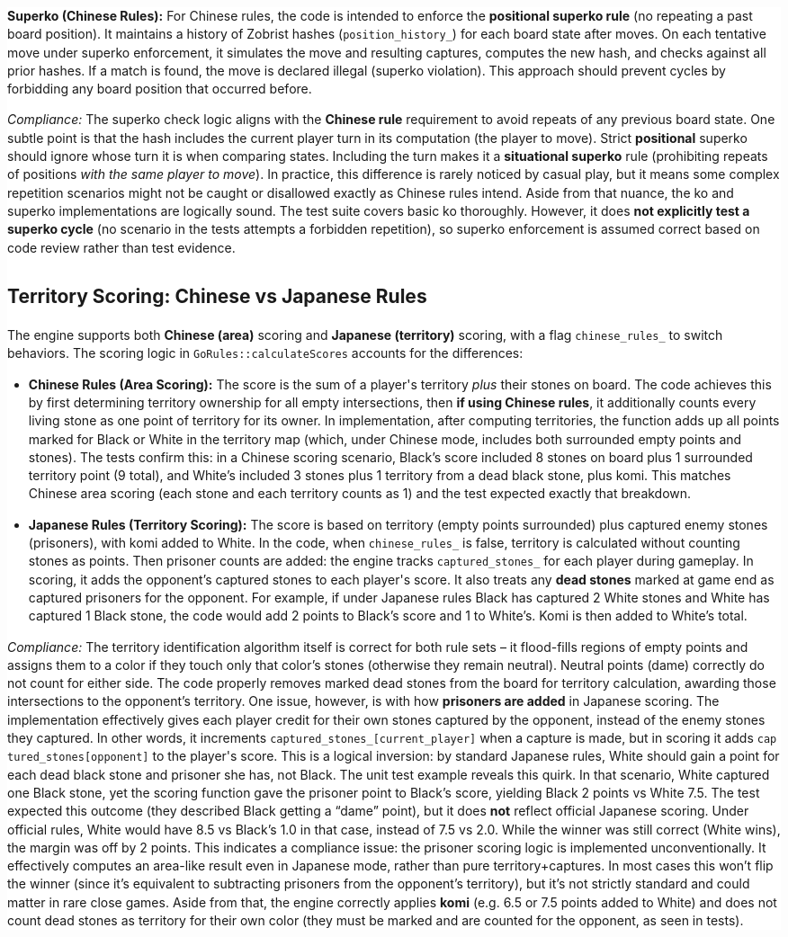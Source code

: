 **Superko (Chinese Rules):** For Chinese rules, the code is intended to enforce the **positional superko rule** (no repeating a past board position). It maintains a history of Zobrist hashes (`position_history_`) for each board state after moves. On each tentative move under superko enforcement, it simulates the move and resulting captures, computes the new hash, and checks against all prior hashes. If a match is found, the move is declared illegal (superko violation). This approach should prevent cycles by forbidding any board position that occurred before.

*Compliance:* The superko check logic aligns with the **Chinese rule** requirement to avoid repeats of any previous board state. One subtle point is that the hash includes the current player turn in its computation (the player to move). Strict **positional** superko should ignore whose turn it is when comparing states. Including the turn makes it a **situational superko** rule (prohibiting repeats of positions *with the same player to move*). In practice, this difference is rarely noticed by casual play, but it means some complex repetition scenarios might not be caught or disallowed exactly as Chinese rules intend. Aside from that nuance, the ko and superko implementations are logically sound. The test suite covers basic ko thoroughly. However, it does **not explicitly test a superko cycle** (no scenario in the tests attempts a forbidden repetition), so superko enforcement is assumed correct based on code review rather than test evidence.

## Territory Scoring: Chinese vs Japanese Rules

The engine supports both **Chinese (area)** scoring and **Japanese (territory)** scoring, with a flag `chinese_rules_` to switch behaviors. The scoring logic in `GoRules::calculateScores` accounts for the differences:

* **Chinese Rules (Area Scoring):** The score is the sum of a player's territory *plus* their stones on board. The code achieves this by first determining territory ownership for all empty intersections, then **if using Chinese rules**, it additionally counts every living stone as one point of territory for its owner. In implementation, after computing territories, the function adds up all points marked for Black or White in the territory map (which, under Chinese mode, includes both surrounded empty points and stones). The tests confirm this: in a Chinese scoring scenario, Black’s score included 8 stones on board plus 1 surrounded territory point (9 total), and White’s included 3 stones plus 1 territory from a dead black stone, plus komi. This matches Chinese area scoring (each stone and each territory counts as 1) and the test expected exactly that breakdown.

* **Japanese Rules (Territory Scoring):** The score is based on territory (empty points surrounded) plus captured enemy stones (prisoners), with komi added to White. In the code, when `chinese_rules_` is false, territory is calculated without counting stones as points. Then prisoner counts are added: the engine tracks `captured_stones_` for each player during gameplay. In scoring, it adds the opponent’s captured stones to each player's score. It also treats any **dead stones** marked at game end as captured prisoners for the opponent. For example, if under Japanese rules Black has captured 2 White stones and White has captured 1 Black stone, the code would add 2 points to Black’s score and 1 to White’s. Komi is then added to White’s total.

*Compliance:* The territory identification algorithm itself is correct for both rule sets – it flood-fills regions of empty points and assigns them to a color if they touch only that color’s stones (otherwise they remain neutral). Neutral points (dame) correctly do not count for either side. The code properly removes marked dead stones from the board for territory calculation, awarding those intersections to the opponent’s territory. One issue, however, is with how **prisoners are added** in Japanese scoring. The implementation effectively gives each player credit for their own stones captured by the opponent, instead of the enemy stones they captured. In other words, it increments `captured_stones_[current_player]` when a capture is made, but in scoring it adds `captured_stones[opponent]` to the player's score. This is a logical inversion: by standard Japanese rules, White should gain a point for each dead black stone and prisoner she has, not Black. The unit test example reveals this quirk. In that scenario, White captured one Black stone, yet the scoring function gave the prisoner point to Black’s score, yielding Black 2 points vs White 7.5. The test expected this outcome (they described Black getting a “dame” point), but it does **not** reflect official Japanese scoring. Under official rules, White would have 8.5 vs Black’s 1.0 in that case, instead of 7.5 vs 2.0. While the winner was still correct (White wins), the margin was off by 2 points. This indicates a compliance issue: the prisoner scoring logic is implemented unconventionally. It effectively computes an area-like result even in Japanese mode, rather than pure territory+captures. In most cases this won’t flip the winner (since it’s equivalent to subtracting prisoners from the opponent’s territory), but it’s not strictly standard and could matter in rare close games. Aside from that, the engine correctly applies **komi** (e.g. 6.5 or 7.5 points added to White) and does not count dead stones as territory for their own color (they must be marked and are counted for the opponent, as seen in tests).
